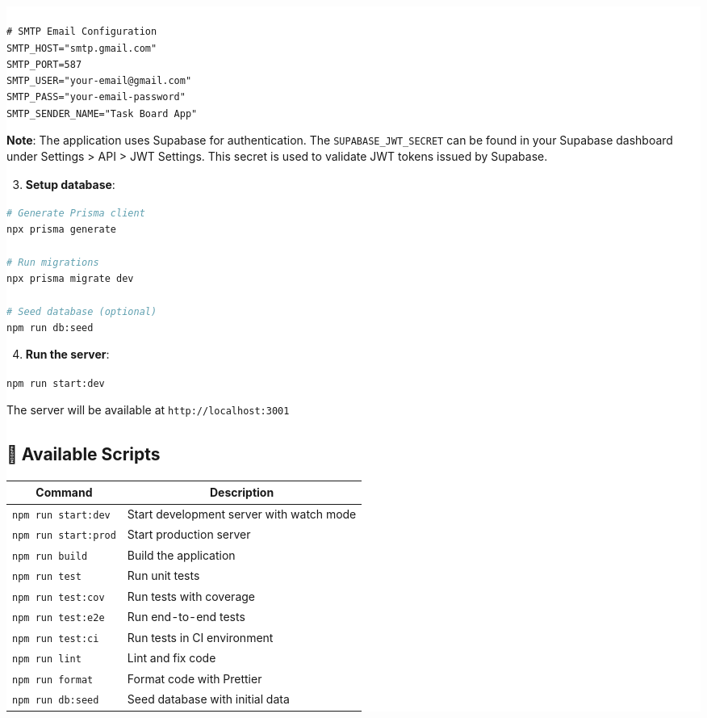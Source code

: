```env

# SMTP Email Configuration
SMTP_HOST="smtp.gmail.com"
SMTP_PORT=587
SMTP_USER="your-email@gmail.com"
SMTP_PASS="your-email-password"
SMTP_SENDER_NAME="Task Board App"
```

**Note**: The application uses Supabase for authentication. The `SUPABASE_JWT_SECRET` can be found in your Supabase dashboard under Settings > API > JWT Settings. This secret is used to validate JWT tokens issued by Supabase.

3. **Setup database**:
```bash
# Generate Prisma client
npx prisma generate

# Run migrations
npx prisma migrate dev

# Seed database (optional)
npm run db:seed
```

4. **Run the server**:
```bash
npm run start:dev
```

The server will be available at `http://localhost:3001`

## 📜 Available Scripts

| Command | Description |
|---------|-------------|
| `npm run start:dev` | Start development server with watch mode |
| `npm run start:prod` | Start production server |
| `npm run build` | Build the application |
| `npm run test` | Run unit tests |
| `npm run test:cov` | Run tests with coverage |
| `npm run test:e2e` | Run end-to-end tests |
| `npm run test:ci` | Run tests in CI environment |
| `npm run lint` | Lint and fix code |
| `npm run format` | Format code with Prettier |
| `npm run db:seed` | Seed database with initial data |
